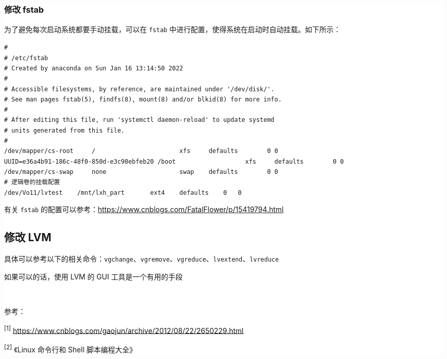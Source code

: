 ### 修改 fstab

为了避免每次启动系统都要手动挂载，可以在 `fstab` 中进行配置，使得系统在启动时自动挂载。如下所示：

```text
#
# /etc/fstab
# Created by anaconda on Sun Jan 16 13:14:50 2022
#
# Accessible filesystems, by reference, are maintained under '/dev/disk/'.
# See man pages fstab(5), findfs(8), mount(8) and/or blkid(8) for more info.
#
# After editing this file, run 'systemctl daemon-reload' to update systemd
# units generated from this file.
#
/dev/mapper/cs-root     /                       xfs     defaults        0 0
UUID=e36a4b91-186c-48f0-850d-e3c90ebfeb20 /boot                   xfs     defaults        0 0
/dev/mapper/cs-swap     none                    swap    defaults        0 0
# 逻辑卷的挂载配置
/dev/Vo11/lvtest	/mnt/lxh_part		ext4	defaults	0	0
```

有关 `fstab` 的配置可以参考：https://www.cnblogs.com/FatalFlower/p/15419794.html

## 修改 LVM

具体可以参考以下的相关命令：`vgchange`、`vgremove`、`vgreduce`、`lvextend`、`lvreduce`

如果可以的话，使用 LVM 的 GUI 工具是一个有用的手段

<br />

参考：

<sup>[1]</sup> https://www.cnblogs.com/gaojun/archive/2012/08/22/2650229.html

<sup>[2]</sup> 《Linux 命令行和 Shell 脚本编程大全》



